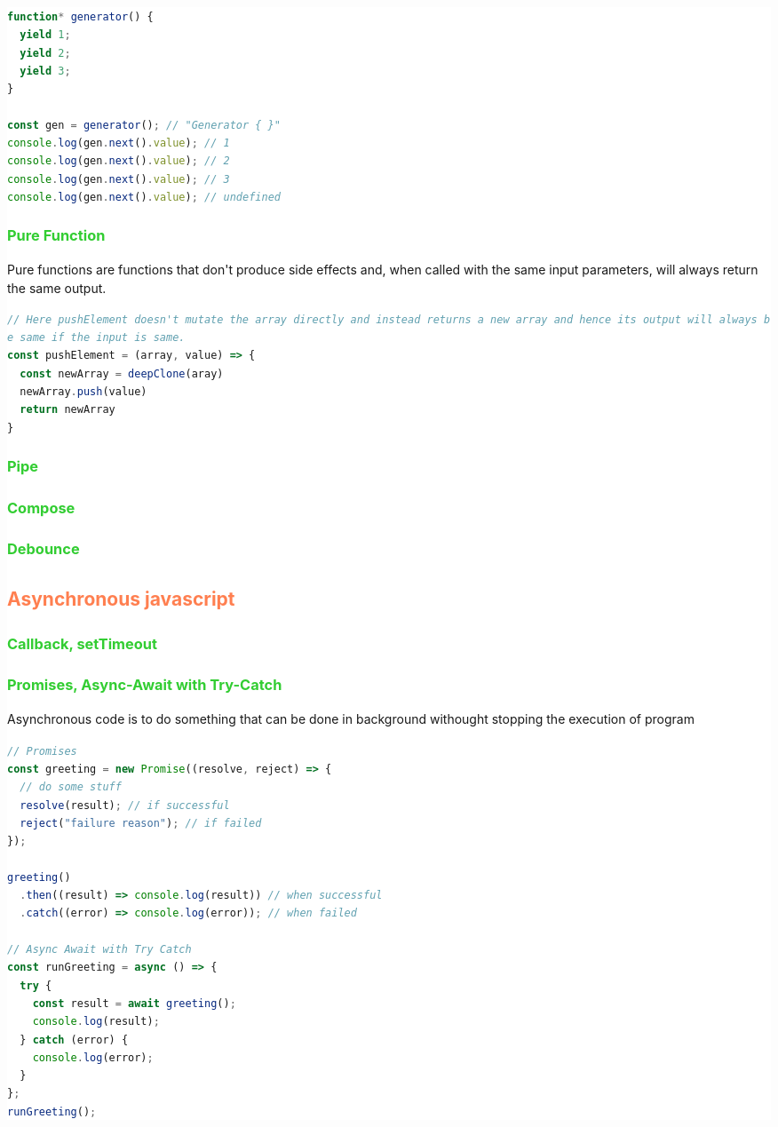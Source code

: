 ```js
function* generator() {
  yield 1;
  yield 2;
  yield 3;
}

const gen = generator(); // "Generator { }"
console.log(gen.next().value); // 1
console.log(gen.next().value); // 2
console.log(gen.next().value); // 3
console.log(gen.next().value); // undefined
```

<h3 style="color:limegreen;">Pure Function</h3>

Pure functions are functions that don't produce side effects and, when called with the same input parameters, will always return the same output. 

```js
// Here pushElement doesn't mutate the array directly and instead returns a new array and hence its output will always be same if the input is same.
const pushElement = (array, value) => {
  const newArray = deepClone(aray)
  newArray.push(value)
  return newArray
}
```

<h3 style="color:limegreen;">Pipe</h3>

<h3 style="color:limegreen;">Compose</h3>

<h3 style="color:limegreen;">Debounce</h3>

<h2 style="color:coral;">Asynchronous javascript</h2>

<h3 style="color:limegreen;">Callback, setTimeout</h3>

<h3 style="color:limegreen;">Promises, Async-Await with Try-Catch</h3>
Asynchronous code is to do something that can be done in background withought stopping the execution of program

```js
// Promises
const greeting = new Promise((resolve, reject) => {
  // do some stuff
  resolve(result); // if successful
  reject("failure reason"); // if failed
});

greeting()
  .then((result) => console.log(result)) // when successful
  .catch((error) => console.log(error)); // when failed

// Async Await with Try Catch
const runGreeting = async () => {
  try {
    const result = await greeting();
    console.log(result);
  } catch (error) {
    console.log(error);
  }
};
runGreeting();
```
